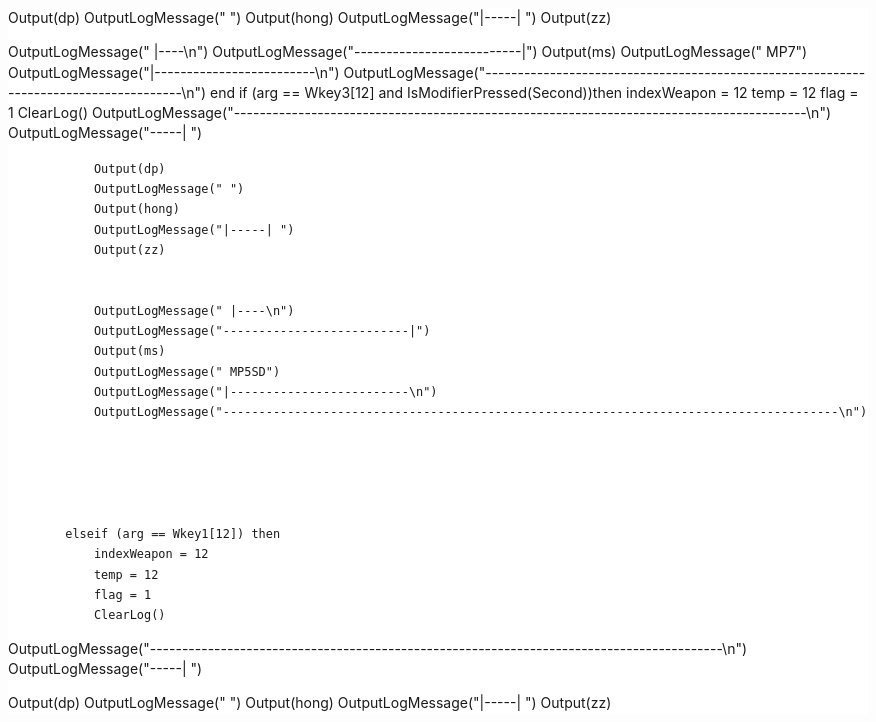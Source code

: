 Output(dp)
OutputLogMessage(" ")
Output(hong)
OutputLogMessage("|-----| ")
Output(zz)


OutputLogMessage(" |----\n")
OutputLogMessage("--------------------------|")
Output(ms)
OutputLogMessage(" MP7")
OutputLogMessage("|-------------------------\n")
OutputLogMessage("--------------------------------------------------------------------------------------\n")
			end
			if (arg == Wkey3[12] and IsModifierPressed(Second))then
				indexWeapon = 12
				temp = 12
				flag = 1
				ClearLog()
				OutputLogMessage("-----------------------------------------------------------------------------------------\n")
				OutputLogMessage("-----| ")
				
				Output(dp)
				OutputLogMessage(" ")
				Output(hong)
				OutputLogMessage("|-----| ")
				Output(zz)


				OutputLogMessage(" |----\n")
				OutputLogMessage("--------------------------|")
				Output(ms)
				OutputLogMessage(" MP5SD")
				OutputLogMessage("|-------------------------\n")
				OutputLogMessage("--------------------------------------------------------------------------------------\n")

					
				
						
					
			elseif (arg == Wkey1[12]) then
				indexWeapon = 12
				temp = 12
				flag = 1
				ClearLog()
OutputLogMessage("-----------------------------------------------------------------------------------------\n")
OutputLogMessage("-----| ")
				
Output(dp)
OutputLogMessage(" ")
Output(hong)
OutputLogMessage("|-----| ")
Output(zz)
